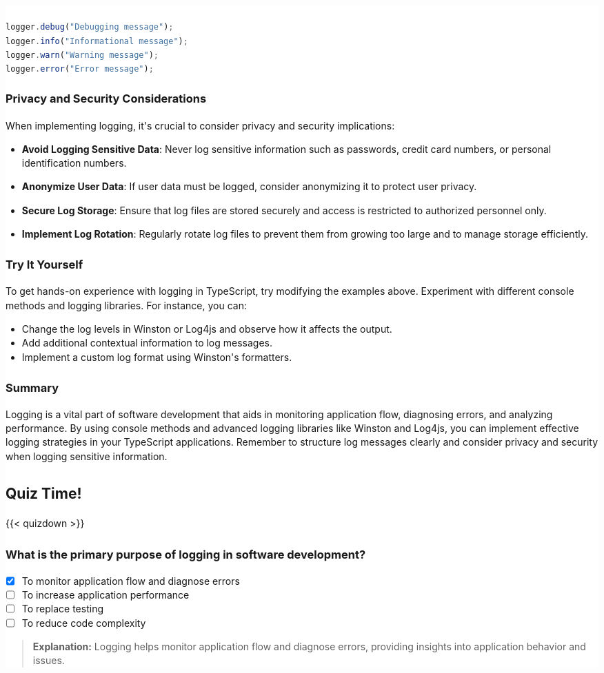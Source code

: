 ```typescript

logger.debug("Debugging message");
logger.info("Informational message");
logger.warn("Warning message");
logger.error("Error message");
```

### Privacy and Security Considerations

When implementing logging, it's crucial to consider privacy and security implications:

- **Avoid Logging Sensitive Data**: Never log sensitive information such as passwords, credit card numbers, or personal identification numbers.

- **Anonymize User Data**: If user data must be logged, consider anonymizing it to protect user privacy.

- **Secure Log Storage**: Ensure that log files are stored securely and access is restricted to authorized personnel only.

- **Implement Log Rotation**: Regularly rotate log files to prevent them from growing too large and to manage storage efficiently.

### Try It Yourself

To get hands-on experience with logging in TypeScript, try modifying the examples above. Experiment with different console methods and logging libraries. For instance, you can:

- Change the log levels in Winston or Log4js and observe how it affects the output.
- Add additional contextual information to log messages.
- Implement a custom log format using Winston's formatters.

### Summary

Logging is a vital part of software development that aids in monitoring application flow, diagnosing errors, and analyzing performance. By using console methods and advanced logging libraries like Winston and Log4js, you can implement effective logging strategies in your TypeScript applications. Remember to structure log messages clearly and consider privacy and security when logging sensitive information.

## Quiz Time!

{{< quizdown >}}

### What is the primary purpose of logging in software development?

- [x] To monitor application flow and diagnose errors
- [ ] To increase application performance
- [ ] To replace testing
- [ ] To reduce code complexity

> **Explanation:** Logging helps monitor application flow and diagnose errors, providing insights into application behavior and issues.
